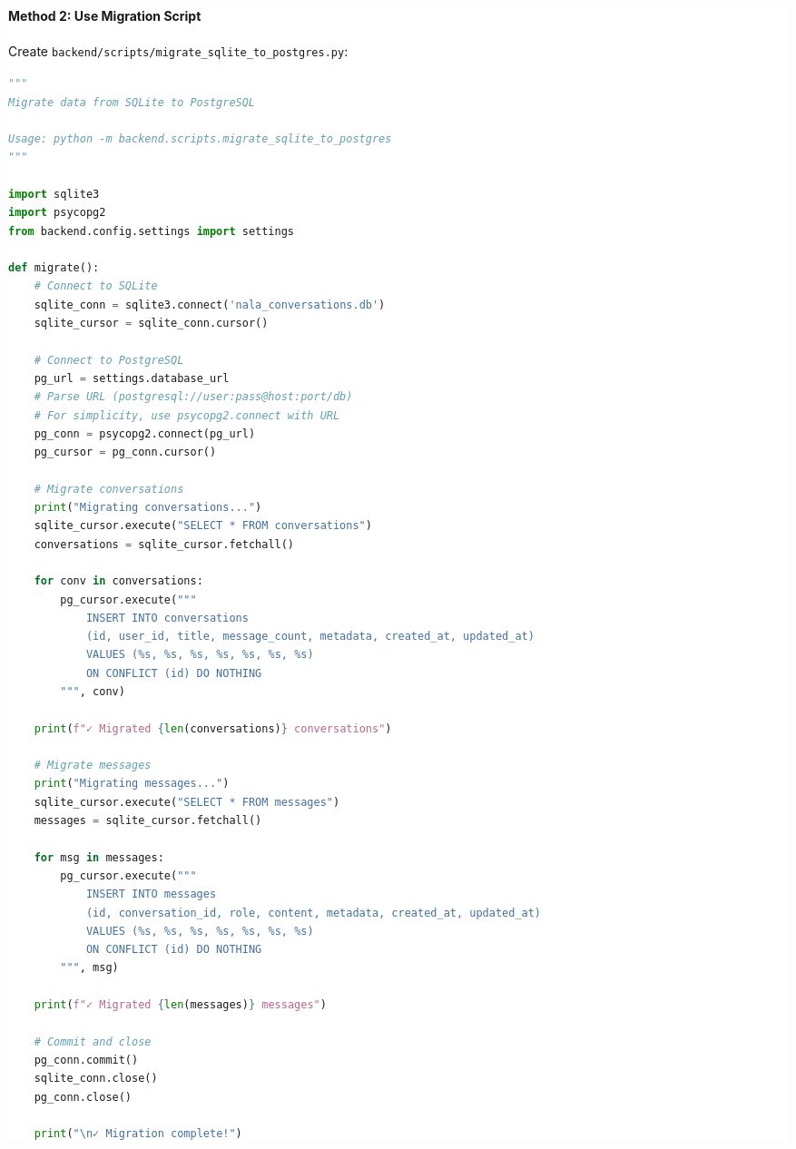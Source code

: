 #### **Method 2: Use Migration Script**

Create `backend/scripts/migrate_sqlite_to_postgres.py`:

```python
"""
Migrate data from SQLite to PostgreSQL

Usage: python -m backend.scripts.migrate_sqlite_to_postgres
"""

import sqlite3
import psycopg2
from backend.config.settings import settings

def migrate():
    # Connect to SQLite
    sqlite_conn = sqlite3.connect('nala_conversations.db')
    sqlite_cursor = sqlite_conn.cursor()

    # Connect to PostgreSQL
    pg_url = settings.database_url
    # Parse URL (postgresql://user:pass@host:port/db)
    # For simplicity, use psycopg2.connect with URL
    pg_conn = psycopg2.connect(pg_url)
    pg_cursor = pg_conn.cursor()

    # Migrate conversations
    print("Migrating conversations...")
    sqlite_cursor.execute("SELECT * FROM conversations")
    conversations = sqlite_cursor.fetchall()

    for conv in conversations:
        pg_cursor.execute("""
            INSERT INTO conversations
            (id, user_id, title, message_count, metadata, created_at, updated_at)
            VALUES (%s, %s, %s, %s, %s, %s, %s)
            ON CONFLICT (id) DO NOTHING
        """, conv)

    print(f"✓ Migrated {len(conversations)} conversations")

    # Migrate messages
    print("Migrating messages...")
    sqlite_cursor.execute("SELECT * FROM messages")
    messages = sqlite_cursor.fetchall()

    for msg in messages:
        pg_cursor.execute("""
            INSERT INTO messages
            (id, conversation_id, role, content, metadata, created_at, updated_at)
            VALUES (%s, %s, %s, %s, %s, %s, %s)
            ON CONFLICT (id) DO NOTHING
        """, msg)

    print(f"✓ Migrated {len(messages)} messages")

    # Commit and close
    pg_conn.commit()
    sqlite_conn.close()
    pg_conn.close()

    print("\n✓ Migration complete!")

```